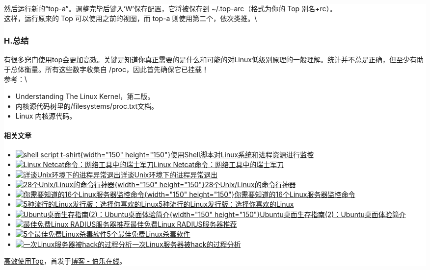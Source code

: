 然后运行新的“top-a”。调整完毕后键入‘W’保存配置，它将被保存到
\~/.top-arc（格式为你的 Top 别名+rc）。\
这样，运行原来的 Top 可以使用之前的视图，而 top-a
则使用第二个，依次类推。\
### H.总结

有很多窍门使用top会更加高效。关键是知道你真正需要的是什么和可能的对Linux低级别原理的一般理解。统计并不总是正确，但至少有助于总体衡量。所有这些数字收集自 /proc，因此首先确保它已挂载！\
参考：\
-   Understanding The Linux Kernel，第二版。
-   内核源代码树里的/filesystems/proc.txt文档。
-   Linux 内核源代码。

</div>

#### 相关文章

-   [![shell script
    t-shirt](http://blog.jobbole.com/wp-content/uploads/2012/06/shell_script_t_shirt-150x150.jpg){width="150"
    height="150"}](http://blog.jobbole.com/22318/)[使用Shell脚本对Linux系统和进程资源进行监控](http://blog.jobbole.com/22318/)
-   [![Linux
    Netcat命令：网络工具中的瑞士军刀](http://blog.jobbole.com/wp-content/plugins/wordpress-23-related-posts-plugin/static/thumbs/13.jpg)](http://blog.jobbole.com/38067/)[Linux
    Netcat命令：网络工具中的瑞士军刀](http://blog.jobbole.com/38067/)
-   [![详谈Unix环境下的进程异常退出](http://blog.jobbole.com/wp-content/uploads/2012/05/Banni%C3%A8re-Unix-linux.jpg)](http://blog.jobbole.com/21791/)[详谈Unix环境下的进程异常退出](http://blog.jobbole.com/21791/)
-   [![28个Unix/Linux的命令行神器](http://blog.jobbole.com/wp-content/uploads/2012/07/cowsay_screenshot-150x150.png){width="150"
    height="150"}](http://blog.jobbole.com/23638/)[28个Unix/Linux的命令行神器](http://blog.jobbole.com/23638/)
-   [![你需要知道的16个Linux服务器监控命令](http://blog.jobbole.com/wp-content/uploads/2012/03/16-Linux-Server-Monitoring-Commands-You-Really-Need-To-Know6-150x150.png){width="150"
    height="150"}](http://blog.jobbole.com/15430/)[你需要知道的16个Linux服务器监控命令](http://blog.jobbole.com/15430/)
-   [![5种流行的Linux发行版：选择你喜欢的Linux](http://blog.jobbole.com/wp-content/uploads/2012/04/linux-logo.jpg)](http://blog.jobbole.com/20382/)[5种流行的Linux发行版：选择你喜欢的Linux](http://blog.jobbole.com/20382/)
-   [![Ubuntu桌面生存指南(2)：Ubuntu桌面体验简介](http://blog.jobbole.com/wp-content/uploads/2012/10/ubuntu-01-150x150.png){width="150"
    height="150"}](http://blog.jobbole.com/29668/)[Ubuntu桌面生存指南(2)：Ubuntu桌面体验简介](http://blog.jobbole.com/29668/)
-   [![最佳免费Linux
    RADIUS服务器推荐](http://blog.jobbole.com/wp-content/uploads/2012/04/linux-logo.jpg)](http://blog.jobbole.com/22367/)[最佳免费Linux
    RADIUS服务器推荐](http://blog.jobbole.com/22367/)
-   [![5个最佳免费Linux杀毒软件](http://blog.jobbole.com/wp-content/uploads/2012/07/linux-antivirus.png)](http://blog.jobbole.com/23304/)[5个最佳免费Linux杀毒软件](http://blog.jobbole.com/23304/)
-   [![一次Linux服务器被hack的过程分析](http://blog.jobbole.com/wp-content/uploads/2012/04/linux-logo.jpg)](http://blog.jobbole.com/21294/)[一次Linux服务器被hack的过程分析](http://blog.jobbole.com/21294/)

[高效使用Top](http://blog.jobbole.com/38381/)，首发于[博客 -
伯乐在线](http://blog.jobbole.com/)。
